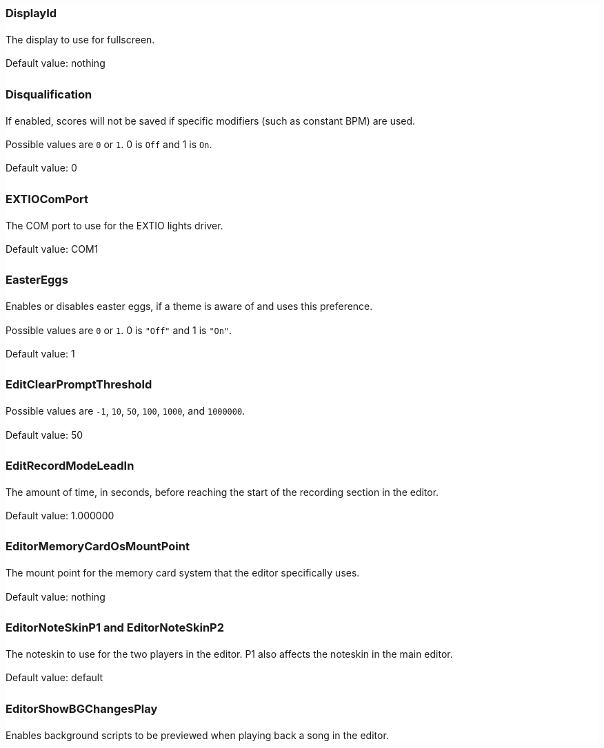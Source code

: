 ### DisplayId

The display to use for fullscreen.

Default value: nothing

### Disqualification

If enabled, scores will not be saved if specific modifiers (such as constant BPM) are used.

Possible values are ``0`` or ``1``. 0 is ``Off`` and 1 is ``On``.

Default value: 0

### EXTIOComPort

The COM port to use for the EXTIO lights driver.

Default value: COM1

### EasterEggs

Enables or disables easter eggs, if a theme is aware of and uses this preference.

Possible values are ``0`` or ``1``. 0 is ``"Off"`` and 1 is ``"On"``.

Default value: 1

### EditClearPromptThreshold

Possible values are ``-1``, ``10``, ``50``, ``100``, ``1000``, and ``1000000``.

Default value: 50

### EditRecordModeLeadIn

The amount of time, in seconds, before reaching the start of the recording section in the editor.

Default value: 1.000000

### EditorMemoryCardOsMountPoint

The mount point for the memory card system that the editor specifically uses.

Default value: nothing

### EditorNoteSkinP1 and EditorNoteSkinP2

The noteskin to use for the two players in the editor. P1 also affects the noteskin in the main editor.

Default value: default

### EditorShowBGChangesPlay

Enables background scripts to be previewed when playing back a song in the editor.
